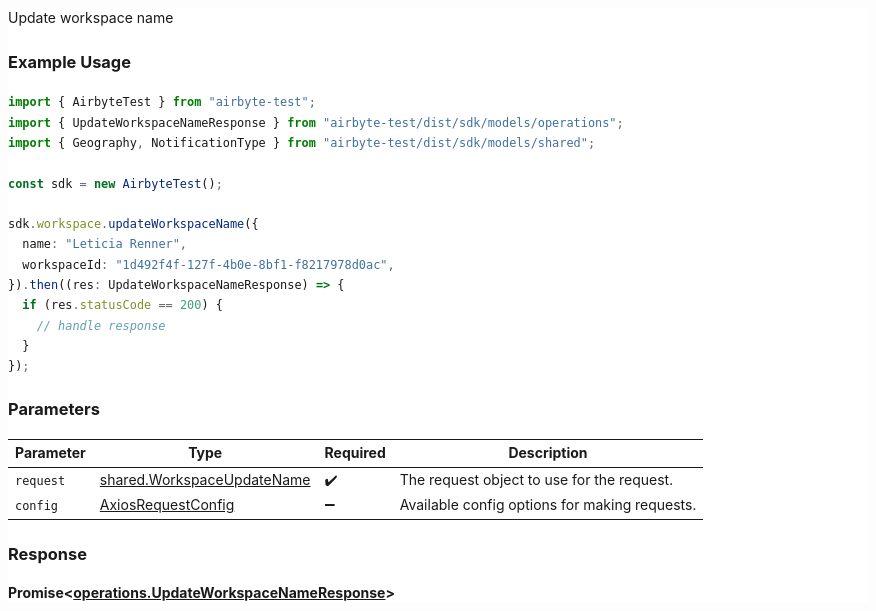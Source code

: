Update workspace name

### Example Usage

```typescript
import { AirbyteTest } from "airbyte-test";
import { UpdateWorkspaceNameResponse } from "airbyte-test/dist/sdk/models/operations";
import { Geography, NotificationType } from "airbyte-test/dist/sdk/models/shared";

const sdk = new AirbyteTest();

sdk.workspace.updateWorkspaceName({
  name: "Leticia Renner",
  workspaceId: "1d492f4f-127f-4b0e-8bf1-f8217978d0ac",
}).then((res: UpdateWorkspaceNameResponse) => {
  if (res.statusCode == 200) {
    // handle response
  }
});
```

### Parameters

| Parameter                                                                | Type                                                                     | Required                                                                 | Description                                                              |
| ------------------------------------------------------------------------ | ------------------------------------------------------------------------ | ------------------------------------------------------------------------ | ------------------------------------------------------------------------ |
| `request`                                                                | [shared.WorkspaceUpdateName](../../models/shared/workspaceupdatename.md) | :heavy_check_mark:                                                       | The request object to use for the request.                               |
| `config`                                                                 | [AxiosRequestConfig](https://axios-http.com/docs/req_config)             | :heavy_minus_sign:                                                       | Available config options for making requests.                            |


### Response

**Promise<[operations.UpdateWorkspaceNameResponse](../../models/operations/updateworkspacenameresponse.md)>**


